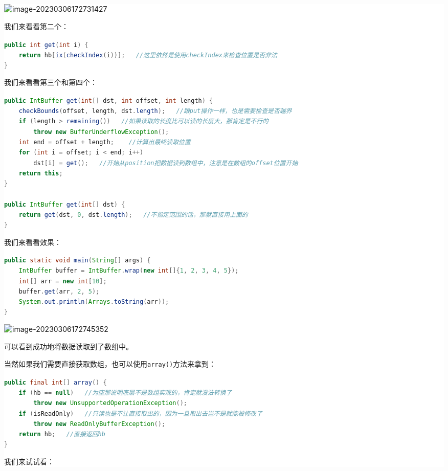 ![image-20230306172731427](https://oss.itbaima.cn/internal/markdown/2023/03/06/OPGBJYS9ajzd2mI.png)

我们来看看第二个：

```java
public int get(int i) {
    return hb[ix(checkIndex(i))];   //这里依然是使用checkIndex来检查位置是否非法
}
```

我们来看看第三个和第四个：

```java
public IntBuffer get(int[] dst, int offset, int length) {
    checkBounds(offset, length, dst.length);   //跟put操作一样，也是需要检查是否越界
    if (length > remaining())   //如果读取的长度比可以读的长度大，那肯定是不行的
        throw new BufferUnderflowException();
    int end = offset + length;    //计算出最终读取位置
    for (int i = offset; i < end; i++)
        dst[i] = get();   //开始从position把数据读到数组中，注意是在数组的offset位置开始
    return this;
}

public IntBuffer get(int[] dst) {
    return get(dst, 0, dst.length);   //不指定范围的话，那就直接用上面的
}
```

我们来看看效果：

```java
public static void main(String[] args) {
    IntBuffer buffer = IntBuffer.wrap(new int[]{1, 2, 3, 4, 5});
    int[] arr = new int[10];
    buffer.get(arr, 2, 5);
    System.out.println(Arrays.toString(arr));
}
```

![image-20230306172745352](https://oss.itbaima.cn/internal/markdown/2023/03/06/AYW9VXSskhHJLrj.png)

可以看到成功地将数据读取到了数组中。

当然如果我们需要直接获取数组，也可以使用`array()`方法来拿到：

```java
public final int[] array() {
    if (hb == null)   //为空那说明底层不是数组实现的，肯定就没法转换了
        throw new UnsupportedOperationException();
    if (isReadOnly)   //只读也是不让直接取出的，因为一旦取出去岂不是就能被修改了
        throw new ReadOnlyBufferException();
    return hb;   //直接返回hb
}
```

我们来试试看：
